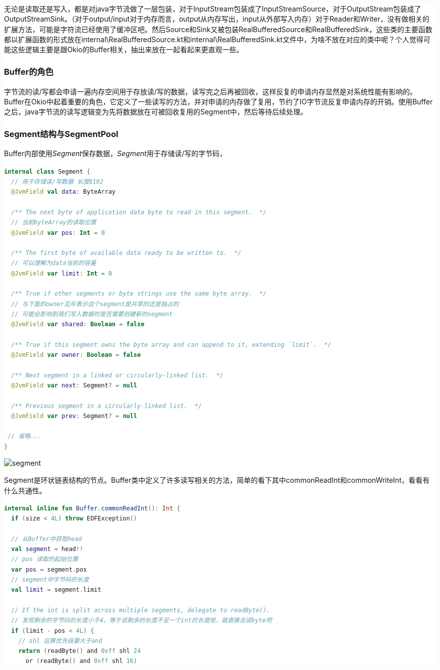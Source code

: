 无论是读取还是写入，都是对java字节流做了一层包装，对于InputStream包装成了InputStreamSource，对于OutputStream包装成了OutputStreamSink。（对于output/input对于内存而言，output从内存写出，input从外部写入内存）对于Reader和Writer，没有做相关的扩展方法，可能是字符流已经使用了缓冲区吧。然后Source和Sink又被包装RealBufferedSource和RealBufferedSink，这些类的主要函数都以扩展函数的形式放在internal\RealBufferedSource.kt和internal\RealBufferedSink.kt文件中，为啥不放在对应的类中呢？个人觉得可能这些逻辑主要是跟Okio的Buffer相关，抽出来放在一起看起来更直观一些。

### Buffer的角色

字节流的读/写都会申请一遍内存空间用于存放读/写的数据，读写完之后再被回收，这样反复的申请内存显然是对系统性能有影响的。Buffer在Okio中起着重要的角色，它定义了一些读写的方法，并对申请的内存做了复用，节约了IO字节流反复申请内存的开销。使用Buffer之后，java字节流的读写逻辑变为先将数据放在可被回收复用的Segment中，然后等待后续处理。

### Segment结构与SegmentPool

Buffer内部使用*Segment*保存数据，*Segment*用于存储读/写的字节码，

```kotlin
internal class Segment {
  // 用于存储读/写数据 长度8192
  @JvmField val data: ByteArray

  /** The next byte of application data byte to read in this segment.  */
  // 当前byteArray的读取位置
  @JvmField var pos: Int = 0

  /** The first byte of available data ready to be written to.  */
  // 可以理解为data当前的容量
  @JvmField var limit: Int = 0

  /** True if other segments or byte strings use the same byte array.  */
  // 与下面的owner互斥表示这个segment是共享的还是独占的
  // 可能会影响到我们写入数据时是否需要创建新的segment
  @JvmField var shared: Boolean = false

  /** True if this segment owns the byte array and can append to it, extending `limit`.  */
  @JvmField var owner: Boolean = false

  /** Next segment in a linked or circularly-linked list.  */
  @JvmField var next: Segment? = null

  /** Previous segment in a circularly-linked list.  */
  @JvmField var prev: Segment? = null

 // 省略...
}
```

![segment](https://dreamweaver.img.we1code.cn/segment.png)

Segment是环状链表结构的节点。Buffer类中定义了许多读写相关的方法，简单的看下其中commonReadInt和commonWriteInt，看看有什么共通性。

```kotlin
internal inline fun Buffer.commonReadInt(): Int {
  if (size < 4L) throw EOFException()

  // 从Buffer中获取head
  val segment = head!!
  // pos 读取的起始位置
  var pos = segment.pos
  // segment中字节码的长度
  val limit = segment.limit

  // If the int is split across multiple segments, delegate to readByte().
  // 发现剩余的字节码的长度小于4，等于说剩余的长度不足一个int的长度啦，就直接去读byte吧
  if (limit - pos < 4L) {
    // shl 运算优先级要大于and
    return (readByte() and 0xff shl 24
      or (readByte() and 0xff shl 16)
```